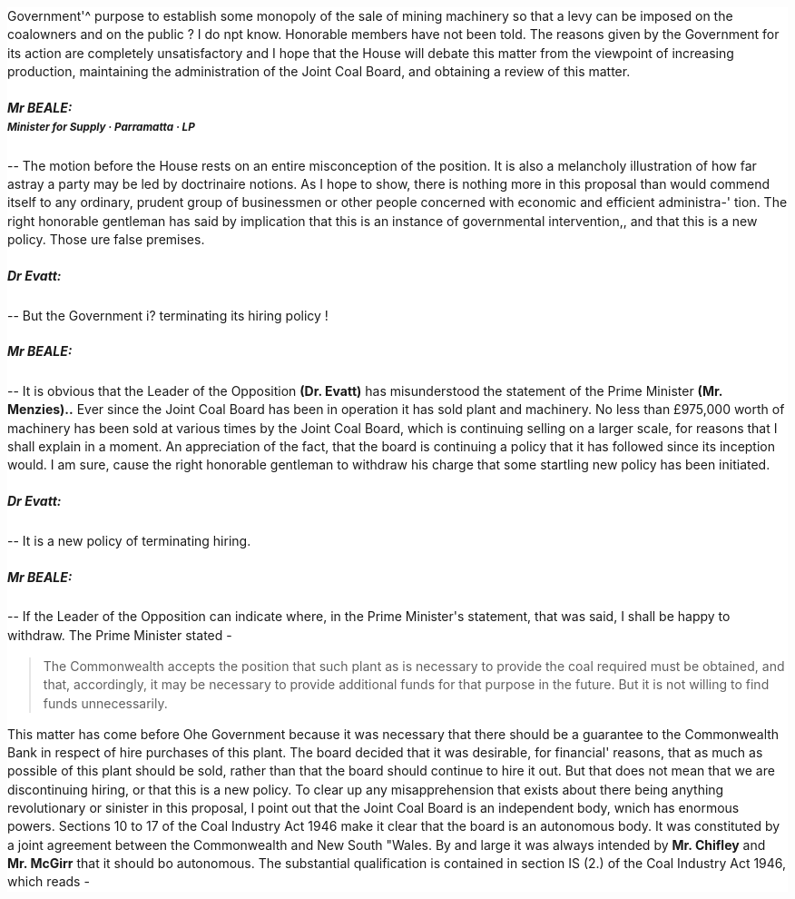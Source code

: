 Government'^ purpose to establish some monopoly of the sale of mining machinery so that a levy can be imposed on the coalowners and on the public ? I do npt know. Honorable members have not been told. The reasons given by the Government for its action are completely unsatisfactory and I hope that the House will debate this matter from the viewpoint of increasing production, maintaining the administration of the Joint Coal Board, and obtaining a review of this matter. 

##### Mr BEALE:<br><small class="text-muted">Minister for Supply &middot; Parramatta &middot; LP</small>

--  The motion before the House rests on an entire misconception of the position. It is also a melancholy illustration of how far astray a party may be led by doctrinaire notions. As I hope to show, there is nothing more in this proposal than would commend itself to any ordinary, prudent group of businessmen or other people concerned with economic and efficient administra-' tion. The right honorable gentleman has said by implication that this is an instance of governmental intervention,, and that this is a new policy. Those ure false premises. 

##### Dr Evatt:

--  But the Government i? terminating its hiring policy ! 

##### Mr BEALE:

-- It is obvious that the Leader of the Opposition  **(Dr. Evatt)**  has misunderstood the statement of the Prime Minister  **(Mr. Menzies)..**  Ever since the Joint Coal Board has been in operation it has sold plant and machinery. No less than £975,000 worth of machinery has been sold at various times by the Joint Coal Board, which is continuing selling on a larger scale, for reasons that I shall explain in a moment. An appreciation of the fact, that the board is continuing a policy that it has followed since its inception would. I am sure, cause the right honorable gentleman to withdraw his charge that some startling new policy has been initiated. 

##### Dr Evatt:

--  It is a new policy of terminating hiring. 

##### Mr BEALE:

-- If the Leader of the Opposition can indicate where, in the Prime Minister's statement, that was said, I shall be happy to withdraw. The Prime Minister stated - 

  >The Commonwealth accepts the position that such plant as is necessary to provide the coal required must be obtained, and that, accordingly, it may be necessary to provide additional funds for that purpose in the future. But it is not willing to find funds unnecessarily. 

This matter has come before Ohe Government because it was necessary that there should be a guarantee to the Commonwealth Bank in respect of hire purchases of this plant. The board decided that it was desirable, for financial' reasons, that as much as possible of this plant should be sold, rather than that the board should continue to hire it out. But that does not mean that we are discontinuing hiring, or that this is a new policy. To clear up any misapprehension that exists about  there  being anything revolutionary or sinister in this proposal, I point out that the Joint Coal Board is an independent body,  wnich  has enormous powers. Sections 10 to 17 of the Coal Industry Act 1946 make it clear that the board is an autonomous body. It was constituted by a joint agreement between the Commonwealth and New South "Wales. By and large it was always intended by  **Mr. Chifley**  and  **Mr. McGirr**  that it should bo autonomous. The substantial qualification is contained in section IS (2.) of the Coal Industry Act 1946, which reads - 
